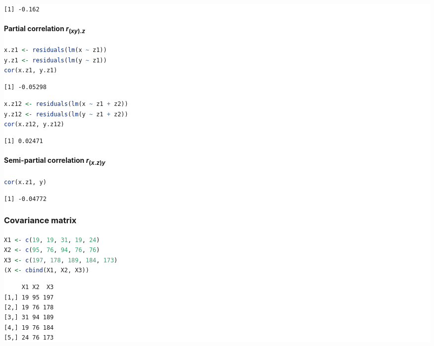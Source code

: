 ```
[1] -0.162
```


#### Partial correlation $r_{(xy).z}$


```r
x.z1 <- residuals(lm(x ~ z1))
y.z1 <- residuals(lm(y ~ z1))
cor(x.z1, y.z1)
```

```
[1] -0.05298
```



```r
x.z12 <- residuals(lm(x ~ z1 + z2))
y.z12 <- residuals(lm(y ~ z1 + z2))
cor(x.z12, y.z12)
```

```
[1] 0.02471
```


#### Semi-partial correlation $r_{(x.z)y}$


```r
cor(x.z1, y)
```

```
[1] -0.04772
```


### Covariance matrix


```r
X1 <- c(19, 19, 31, 19, 24)
X2 <- c(95, 76, 94, 76, 76)
X3 <- c(197, 178, 189, 184, 173)
(X <- cbind(X1, X2, X3))
```

```
     X1 X2  X3
[1,] 19 95 197
[2,] 19 76 178
[3,] 31 94 189
[4,] 19 76 184
[5,] 24 76 173
```

